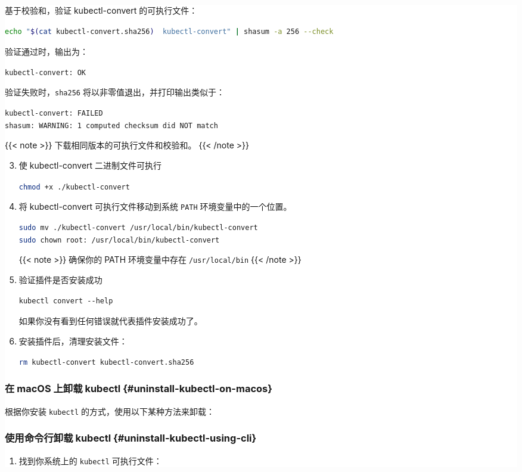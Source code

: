    基于校验和，验证 kubectl-convert 的可执行文件：

   ```bash
   echo "$(cat kubectl-convert.sha256)  kubectl-convert" | shasum -a 256 --check
   ```

   验证通过时，输出为：

   ```console
   kubectl-convert: OK
   ```

   验证失败时，`sha256` 将以非零值退出，并打印输出类似于：

   ```console
   kubectl-convert: FAILED
   shasum: WARNING: 1 computed checksum did NOT match
   ```

   {{< note >}}
   下载相同版本的可执行文件和校验和。
   {{< /note >}}

3. 使 kubectl-convert 二进制文件可执行

   ```bash
   chmod +x ./kubectl-convert
   ```

4. 将 kubectl-convert 可执行文件移动到系统 `PATH` 环境变量中的一个位置。

   ```bash
   sudo mv ./kubectl-convert /usr/local/bin/kubectl-convert
   sudo chown root: /usr/local/bin/kubectl-convert
   ```

   {{< note >}}
   确保你的 PATH 环境变量中存在 `/usr/local/bin`
   {{< /note >}}

5. 验证插件是否安装成功

   ```shell
   kubectl convert --help
   ```

   如果你没有看到任何错误就代表插件安装成功了。

6. 安装插件后，清理安装文件：

   ```bash
   rm kubectl-convert kubectl-convert.sha256
   ```

### 在 macOS 上卸载 kubectl   {#uninstall-kubectl-on-macos}

根据你安装 `kubectl` 的方式，使用以下某种方法来卸载：

### 使用命令行卸载 kubectl   {#uninstall-kubectl-using-cli}

1. 找到你系统上的 `kubectl` 可执行文件：
